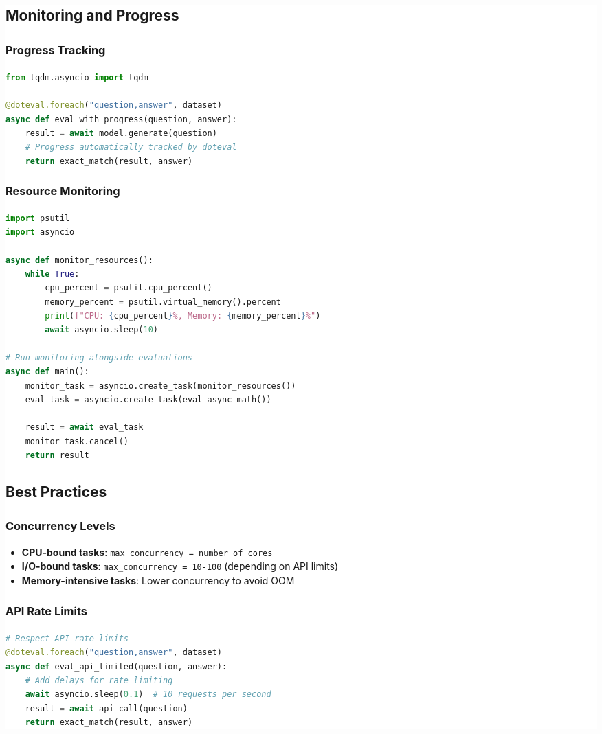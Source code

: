 ```python
```

## Monitoring and Progress

### Progress Tracking

```python
from tqdm.asyncio import tqdm

@doteval.foreach("question,answer", dataset)
async def eval_with_progress(question, answer):
    result = await model.generate(question)
    # Progress automatically tracked by doteval
    return exact_match(result, answer)
```

### Resource Monitoring

```python
import psutil
import asyncio

async def monitor_resources():
    while True:
        cpu_percent = psutil.cpu_percent()
        memory_percent = psutil.virtual_memory().percent
        print(f"CPU: {cpu_percent}%, Memory: {memory_percent}%")
        await asyncio.sleep(10)

# Run monitoring alongside evaluations
async def main():
    monitor_task = asyncio.create_task(monitor_resources())
    eval_task = asyncio.create_task(eval_async_math())

    result = await eval_task
    monitor_task.cancel()
    return result
```

## Best Practices

### Concurrency Levels

- **CPU-bound tasks**: `max_concurrency = number_of_cores`
- **I/O-bound tasks**: `max_concurrency = 10-100` (depending on API limits)
- **Memory-intensive tasks**: Lower concurrency to avoid OOM

### API Rate Limits

```python
# Respect API rate limits
@doteval.foreach("question,answer", dataset)
async def eval_api_limited(question, answer):
    # Add delays for rate limiting
    await asyncio.sleep(0.1)  # 10 requests per second
    result = await api_call(question)
    return exact_match(result, answer)
```
